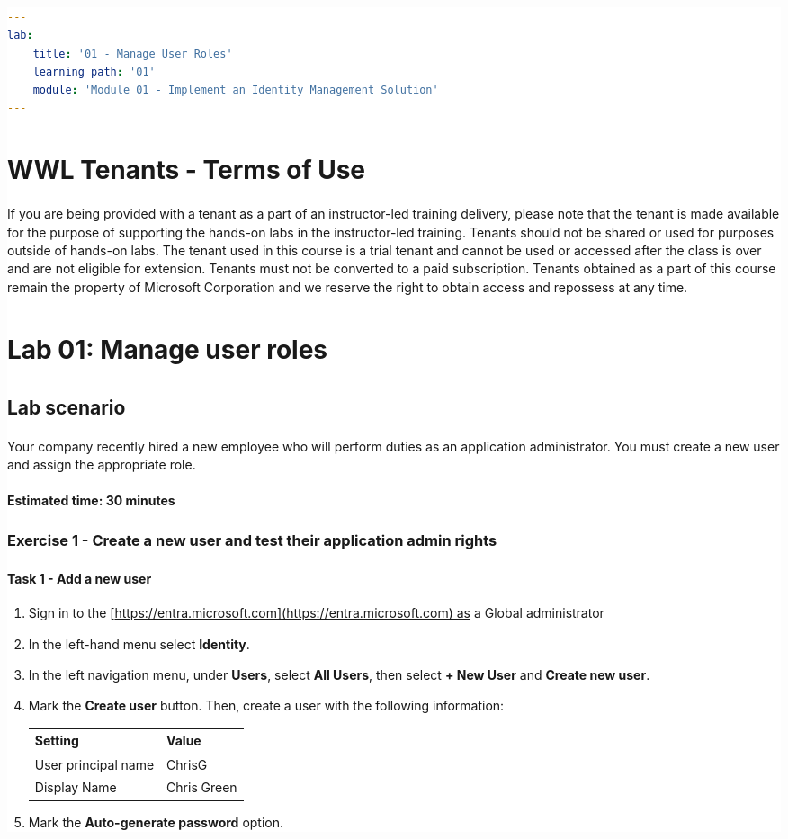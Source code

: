 ```yaml
---
lab:
    title: '01 - Manage User Roles'
    learning path: '01'
    module: 'Module 01 - Implement an Identity Management Solution'
---
```


# WWL Tenants - Terms of Use
If you are being provided with a tenant as a part of an instructor-led training delivery, please note that the tenant is made available for the purpose of supporting the hands-on labs in the instructor-led training. Tenants should not be shared or used for purposes outside of hands-on labs. The tenant used in this course is a trial tenant and cannot be used or accessed after the class is over and are not eligible for extension. Tenants must not be converted to a paid subscription. Tenants obtained as a part of this course remain the property of Microsoft Corporation and we reserve the right to obtain access and repossess at any time. 



# Lab 01: Manage user roles

## Lab scenario

Your company recently hired a new employee who will perform duties as an application administrator. You must create a new user and assign the appropriate role.

#### Estimated time: 30 minutes

### Exercise 1 - Create a new user and test their application admin rights

#### Task 1 - Add a new user

1. Sign in to the [https://entra.microsoft.com](https://entra.microsoft.com) as a Global administrator

2. In the left-hand menu select **Identity**.

3. In the left navigation menu, under **Users**, select **All Users**, then select **+ New User** and **Create new user**.

4. Mark the **Create user** button. Then, create a user with the following information:

    | **Setting**| **Value**|
    | :--- | :--- |
    | User principal name| ChrisG|
    | Display Name| Chris Green|

5. Mark the **Auto-generate password** option.
